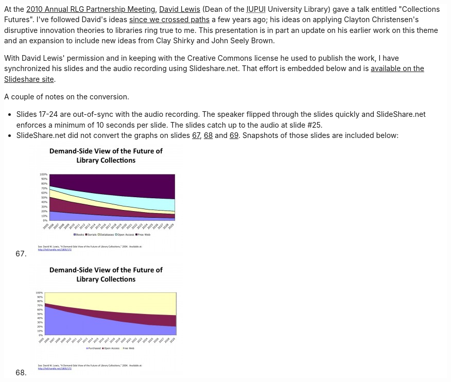 <p>At the <a href="http://www.oclc.org/research/events/2010-06-09a.htm" title="2010 RLG Partnership Annual Meeting Agenda">2010 Annual RLG Partnership Meeting</a>, <a href="http://web.archive.org/web/20110302000000/http://www2.ulib.iupui.edu/users/dlewis" title="David Lewis | IUPUI University  Library">David Lewis</a> (Dean of the <acronym title="Indiana University - Purdue University at Indianapolis">IUPUI</acronym> University Library) gave a talk entitled "Collections Futures".  I've followed David's ideas <a href="/article/david-lewis-in-ohio/">since we crossed paths</a> a few years ago; his ideas on applying Clayton Christensen's disruptive innovation theories to libraries ring true to me.  This presentation is in part an update on his earlier work on this theme and an expansion to include new ideas from Clay Shirky and John Seely Brown.</p>
<p>With David Lewis' permission and in keeping with the Creative Commons license he used to publish the work, I have synchronized his slides and the audio recording using Slideshare.net.  That effort is embedded below and is <a href="http://www.slideshare.net/DataGazetteer/collections-futures-7109252" title="Collections Futures">available on the Slideshare site</a>.</p>
<div style="width:595px" id="__ss_7109252"><object id="__sse7109252" width="595" height="497"><param name="movie" value="http://static.slidesharecdn.com/swf/ssplayer2.swf?doc=20100609n-110301193603-phpapp01&stripped_title=collections-futures-7109252&userName=DataGazetteer" /><param name="allowFullScreen" value="true"/><param name="allowScriptAccess" value="always"/><embed name="__sse7109252" src="http://static.slidesharecdn.com/swf/ssplayer2.swf?doc=20100609n-110301193603-phpapp01&stripped_title=collections-futures-7109252&userName=DataGazetteer" type="application/x-shockwave-flash" allowscriptaccess="always" allowfullscreen="true" width="595" height="497"/> </object> </div>
<p>A couple of notes on the conversion.</p>
<ul>
<li>Slides 17-24 are out-of-sync with the audio recording. The speaker flipped through the slides quickly and SlideShare.net enforces a minimum of 10 seconds per slide. The slides catch up to the audio at slide #25.</li>
<li>SlideShare.net did not convert the graphs on slides <a href="http://www.slideshare.net/DataGazetteer/collections-futures-7109252/67" title="Collections Futures">67</a>, <a href="http://www.slideshare.net/DataGazetteer/collections-futures-7109252/68" title="Collections Futures">68</a> and <a href="http://www.slideshare.net/DataGazetteer/collections-futures-7109252/69" title="Collections Futures">69</a>.  Snapshots of those slides are included below:
<ol type="1" start="67">
<li><a href="/wp-content/uploads/2011/03/Collections-Futures-slide-67.jpg"><img src="/wp-content/uploads/2011/03/Collections-Futures-slide-67-300x225.jpg" alt="" title="Collections Futures slide 67" width="300" height="225" class="size-medium wp-image-2682" /></a></li>
<li><a href="/wp-content/uploads/2011/03/Collections-Futures-slide-68.jpg"><img src="/wp-content/uploads/2011/03/Collections-Futures-slide-68-300x225.jpg" alt="" title="Collections Futures slide 68" width="300" height="225" class="size-medium wp-image-2683" /></a></li>